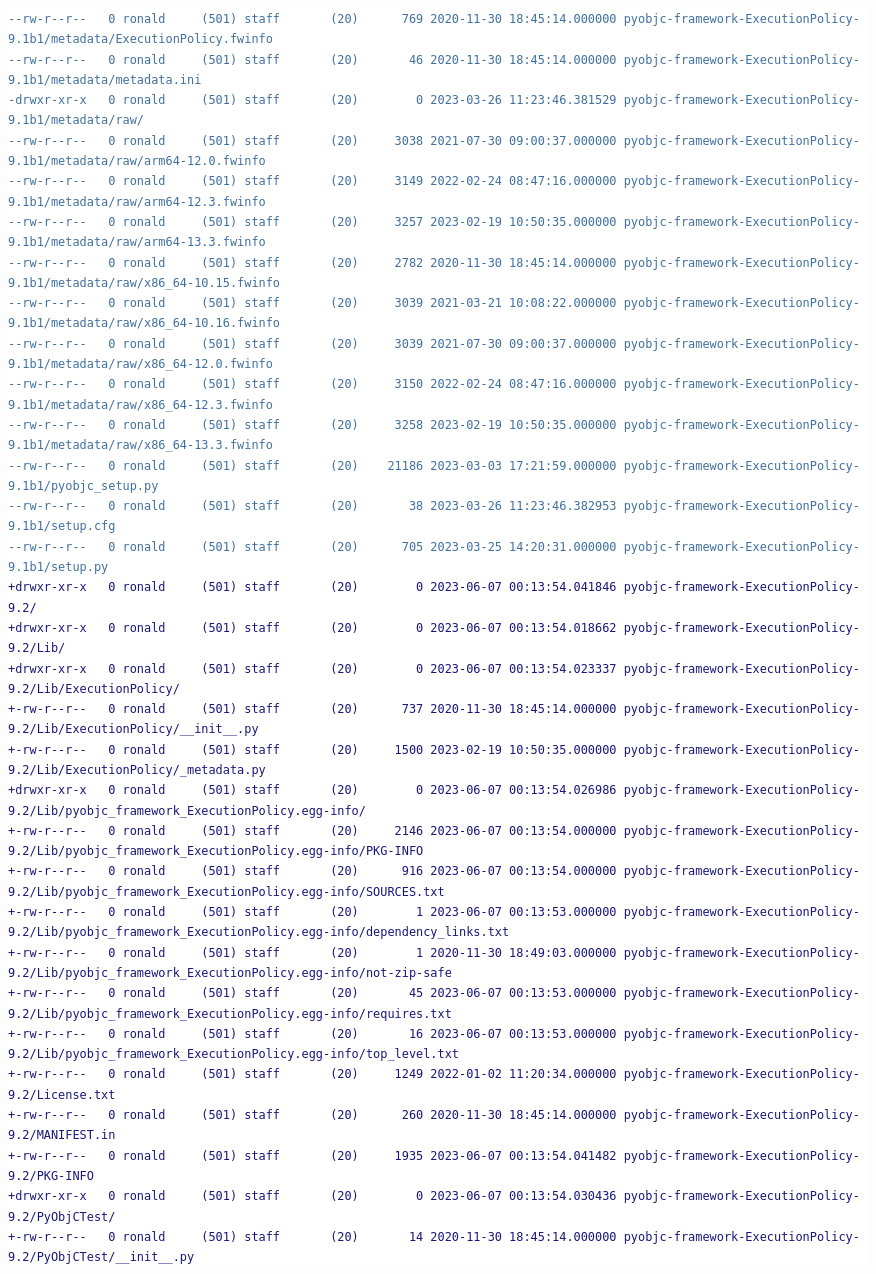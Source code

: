 ```diff
--rw-r--r--   0 ronald     (501) staff       (20)      769 2020-11-30 18:45:14.000000 pyobjc-framework-ExecutionPolicy-9.1b1/metadata/ExecutionPolicy.fwinfo
--rw-r--r--   0 ronald     (501) staff       (20)       46 2020-11-30 18:45:14.000000 pyobjc-framework-ExecutionPolicy-9.1b1/metadata/metadata.ini
-drwxr-xr-x   0 ronald     (501) staff       (20)        0 2023-03-26 11:23:46.381529 pyobjc-framework-ExecutionPolicy-9.1b1/metadata/raw/
--rw-r--r--   0 ronald     (501) staff       (20)     3038 2021-07-30 09:00:37.000000 pyobjc-framework-ExecutionPolicy-9.1b1/metadata/raw/arm64-12.0.fwinfo
--rw-r--r--   0 ronald     (501) staff       (20)     3149 2022-02-24 08:47:16.000000 pyobjc-framework-ExecutionPolicy-9.1b1/metadata/raw/arm64-12.3.fwinfo
--rw-r--r--   0 ronald     (501) staff       (20)     3257 2023-02-19 10:50:35.000000 pyobjc-framework-ExecutionPolicy-9.1b1/metadata/raw/arm64-13.3.fwinfo
--rw-r--r--   0 ronald     (501) staff       (20)     2782 2020-11-30 18:45:14.000000 pyobjc-framework-ExecutionPolicy-9.1b1/metadata/raw/x86_64-10.15.fwinfo
--rw-r--r--   0 ronald     (501) staff       (20)     3039 2021-03-21 10:08:22.000000 pyobjc-framework-ExecutionPolicy-9.1b1/metadata/raw/x86_64-10.16.fwinfo
--rw-r--r--   0 ronald     (501) staff       (20)     3039 2021-07-30 09:00:37.000000 pyobjc-framework-ExecutionPolicy-9.1b1/metadata/raw/x86_64-12.0.fwinfo
--rw-r--r--   0 ronald     (501) staff       (20)     3150 2022-02-24 08:47:16.000000 pyobjc-framework-ExecutionPolicy-9.1b1/metadata/raw/x86_64-12.3.fwinfo
--rw-r--r--   0 ronald     (501) staff       (20)     3258 2023-02-19 10:50:35.000000 pyobjc-framework-ExecutionPolicy-9.1b1/metadata/raw/x86_64-13.3.fwinfo
--rw-r--r--   0 ronald     (501) staff       (20)    21186 2023-03-03 17:21:59.000000 pyobjc-framework-ExecutionPolicy-9.1b1/pyobjc_setup.py
--rw-r--r--   0 ronald     (501) staff       (20)       38 2023-03-26 11:23:46.382953 pyobjc-framework-ExecutionPolicy-9.1b1/setup.cfg
--rw-r--r--   0 ronald     (501) staff       (20)      705 2023-03-25 14:20:31.000000 pyobjc-framework-ExecutionPolicy-9.1b1/setup.py
+drwxr-xr-x   0 ronald     (501) staff       (20)        0 2023-06-07 00:13:54.041846 pyobjc-framework-ExecutionPolicy-9.2/
+drwxr-xr-x   0 ronald     (501) staff       (20)        0 2023-06-07 00:13:54.018662 pyobjc-framework-ExecutionPolicy-9.2/Lib/
+drwxr-xr-x   0 ronald     (501) staff       (20)        0 2023-06-07 00:13:54.023337 pyobjc-framework-ExecutionPolicy-9.2/Lib/ExecutionPolicy/
+-rw-r--r--   0 ronald     (501) staff       (20)      737 2020-11-30 18:45:14.000000 pyobjc-framework-ExecutionPolicy-9.2/Lib/ExecutionPolicy/__init__.py
+-rw-r--r--   0 ronald     (501) staff       (20)     1500 2023-02-19 10:50:35.000000 pyobjc-framework-ExecutionPolicy-9.2/Lib/ExecutionPolicy/_metadata.py
+drwxr-xr-x   0 ronald     (501) staff       (20)        0 2023-06-07 00:13:54.026986 pyobjc-framework-ExecutionPolicy-9.2/Lib/pyobjc_framework_ExecutionPolicy.egg-info/
+-rw-r--r--   0 ronald     (501) staff       (20)     2146 2023-06-07 00:13:54.000000 pyobjc-framework-ExecutionPolicy-9.2/Lib/pyobjc_framework_ExecutionPolicy.egg-info/PKG-INFO
+-rw-r--r--   0 ronald     (501) staff       (20)      916 2023-06-07 00:13:54.000000 pyobjc-framework-ExecutionPolicy-9.2/Lib/pyobjc_framework_ExecutionPolicy.egg-info/SOURCES.txt
+-rw-r--r--   0 ronald     (501) staff       (20)        1 2023-06-07 00:13:53.000000 pyobjc-framework-ExecutionPolicy-9.2/Lib/pyobjc_framework_ExecutionPolicy.egg-info/dependency_links.txt
+-rw-r--r--   0 ronald     (501) staff       (20)        1 2020-11-30 18:49:03.000000 pyobjc-framework-ExecutionPolicy-9.2/Lib/pyobjc_framework_ExecutionPolicy.egg-info/not-zip-safe
+-rw-r--r--   0 ronald     (501) staff       (20)       45 2023-06-07 00:13:53.000000 pyobjc-framework-ExecutionPolicy-9.2/Lib/pyobjc_framework_ExecutionPolicy.egg-info/requires.txt
+-rw-r--r--   0 ronald     (501) staff       (20)       16 2023-06-07 00:13:53.000000 pyobjc-framework-ExecutionPolicy-9.2/Lib/pyobjc_framework_ExecutionPolicy.egg-info/top_level.txt
+-rw-r--r--   0 ronald     (501) staff       (20)     1249 2022-01-02 11:20:34.000000 pyobjc-framework-ExecutionPolicy-9.2/License.txt
+-rw-r--r--   0 ronald     (501) staff       (20)      260 2020-11-30 18:45:14.000000 pyobjc-framework-ExecutionPolicy-9.2/MANIFEST.in
+-rw-r--r--   0 ronald     (501) staff       (20)     1935 2023-06-07 00:13:54.041482 pyobjc-framework-ExecutionPolicy-9.2/PKG-INFO
+drwxr-xr-x   0 ronald     (501) staff       (20)        0 2023-06-07 00:13:54.030436 pyobjc-framework-ExecutionPolicy-9.2/PyObjCTest/
+-rw-r--r--   0 ronald     (501) staff       (20)       14 2020-11-30 18:45:14.000000 pyobjc-framework-ExecutionPolicy-9.2/PyObjCTest/__init__.py
```